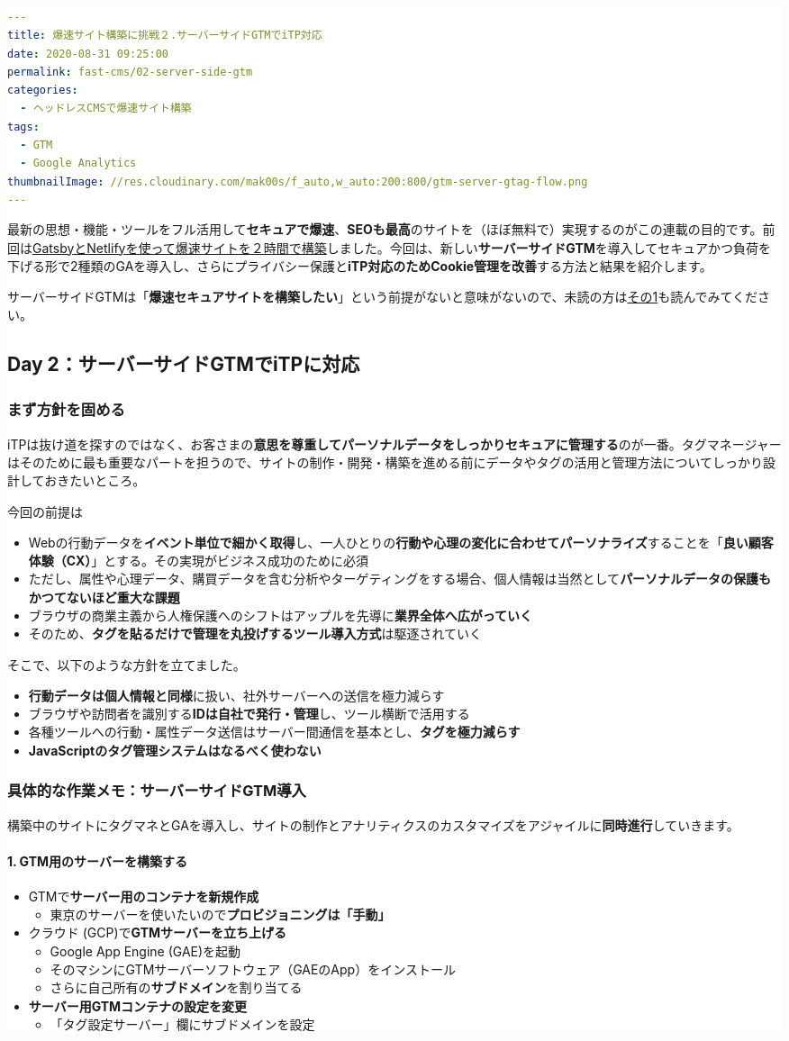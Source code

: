 ```yaml
---
title: 爆速サイト構築に挑戦２.サーバーサイドGTMでiTP対応
date: 2020-08-31 09:25:00
permalink: fast-cms/02-server-side-gtm
categories:
  - ヘッドレスCMSで爆速サイト構築
tags:
  - GTM
  - Google Analytics
thumbnailImage: //res.cloudinary.com/mak00s/f_auto,w_auto:200:800/gtm-server-gtag-flow.png
---
```


最新の思想・機能・ツールをフル活用して**セキュアで爆速**、**SEOも最高**のサイトを（ほぼ無料で）実現するのがこの連載の目的です。前回は[GatsbyとNetlifyを使って爆速サイトを２時間で構築](/news/fast-cms/01-launch-gatsby-on-netlify/)しました。今回は、新しい**サーバーサイドGTM**を導入してセキュアかつ負荷を下げる形で2種類のGAを導入し、さらにプライバシー保護と**iTP対応のためCookie管理を改善**する方法と結果を紹介します。


サーバーサイドGTMは「**爆速セキュアサイトを構築したい**」という前提がないと意味がないので、未読の方は[その1](/news/fast-cms/01-launch-gatsby-on-netlify/)も読んでみてください。

## Day 2：サーバーサイドGTMでiTPに対応

### まず方針を固める

iTPは抜け道を探すのではなく、お客さまの**意思を尊重してパーソナルデータをしっかりセキュアに管理する**のが一番。タグマネージャーはそのために最も重要なパートを担うので、サイトの制作・開発・構築を進める前にデータやタグの活用と管理方法についてしっかり設計しておきたいところ。

今回の前提は

* Webの行動データを**イベント単位で細かく取得**し、一人ひとりの**行動や心理の変化に合わせてパーソナライズ**することを「**良い顧客体験（CX）**」とする。その実現がビジネス成功のために必須
* ただし、属性や心理データ、購買データを含む分析やターゲティングをする場合、個人情報は当然として**パーソナルデータの保護もかつてないほど重大な課題**
* ブラウザの商業主義から人権保護へのシフトはアップルを先導に**業界全体へ広がっていく**
* そのため、**タグを貼るだけで管理を丸投げするツール導入方式**は駆逐されていく

そこで、以下のような方針を立てました。

* **行動データは個人情報と同様**に扱い、社外サーバーへの送信を極力減らす
* ブラウザや訪問者を識別する**IDは自社で発行・管理**し、ツール横断で活用する
* 各種ツールへの行動・属性データ送信はサーバー間通信を基本とし、**タグを極力減らす**
* **JavaScriptのタグ管理システムはなるべく使わない**

### 具体的な作業メモ：サーバーサイドGTM導入

構築中のサイトにタグマネとGAを導入し、サイトの制作とアナリティクスのカスタマイズをアジャイルに**同時進行**していきます。

#### 1. GTM用のサーバーを構築する

* GTMで**サーバー用のコンテナを新規作成**
  * 東京のサーバーを使いたいので**プロビジョニングは「手動」**
* クラウド (GCP)で**GTMサーバーを立ち上げる**
  * Google App Engine (GAE)を起動
  * そのマシンにGTMサーバーソフトウェア（GAEのApp）をインストール
  * さらに自己所有の**サブドメイン**を割り当てる
* **サーバー用GTMコンテナの設定を変更**
  * 「タグ設定サーバー」欄にサブドメインを設定
